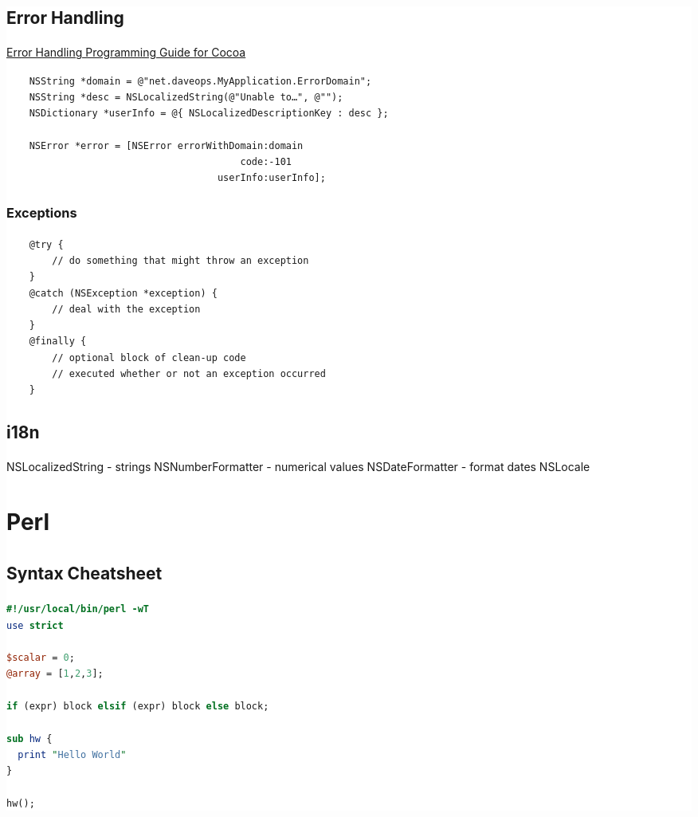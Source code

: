 
## Error Handling

[Error Handling Programming Guide for Cocoa](https://developer.apple.com/library/content/documentation/Cocoa/Conceptual/ErrorHandlingCocoa/)

	    NSString *domain = @"net.daveops.MyApplication.ErrorDomain";
	    NSString *desc = NSLocalizedString(@"Unable to…", @"");
	    NSDictionary *userInfo = @{ NSLocalizedDescriptionKey : desc };
	 
	    NSError *error = [NSError errorWithDomain:domain
	                                         code:-101
	                                     userInfo:userInfo];


### Exceptions
	    @try {
	        // do something that might throw an exception
	    }
	    @catch (NSException *exception) {
	        // deal with the exception
	    }
	    @finally {
	        // optional block of clean-up code
	        // executed whether or not an exception occurred
	    }



## i18n

NSLocalizedString - strings
NSNumberFormatter - numerical values
NSDateFormatter - format dates
NSLocale

# Perl

## Syntax Cheatsheet

```perl
#!/usr/local/bin/perl -wT
use strict

$scalar = 0;
@array = [1,2,3];

if (expr) block elsif (expr) block else block;

sub hw {
  print "Hello World"
}

hw();
```
